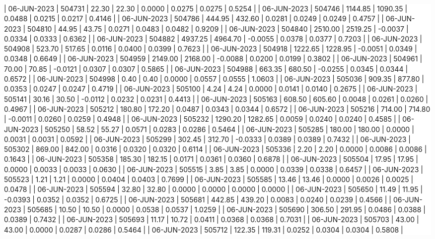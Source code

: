 | 06-JUN-2023 | 504731 | 22.30 | 22.30 | 0.0000 | 0.0275 | 0.0275 | 0.5254 |
| 06-JUN-2023 | 504746 | 1144.85 | 1090.35 | 0.0488 | 0.0215 | 0.0217 | 0.4146 |
| 06-JUN-2023 | 504786 | 444.95 | 432.60 | 0.0281 | 0.0249 | 0.0249 | 0.4757 |
| 06-JUN-2023 | 504810 | 44.95 | 43.75 | 0.0271 | 0.0483 | 0.0482 | 0.9209 |
| 06-JUN-2023 | 504840 | 2510.00 | 2519.25 | -0.0037 | 0.0334 | 0.0333 | 0.6362 |
| 06-JUN-2023 | 504882 | 4937.25 | 4964.70 | -0.0055 | 0.0378 | 0.0377 | 0.7203 |
| 06-JUN-2023 | 504908 | 523.70 | 517.65 | 0.0116 | 0.0400 | 0.0399 | 0.7623 |
| 06-JUN-2023 | 504918 | 1222.65 | 1228.95 | -0.0051 | 0.0349 | 0.0348 | 0.6649 |
| 06-JUN-2023 | 504959 | 2149.00 | 2168.00 | -0.0088 | 0.0200 | 0.0199 | 0.3802 |
| 06-JUN-2023 | 504961 | 70.00 | 70.85 | -0.0121 | 0.0307 | 0.0307 | 0.5865 |
| 06-JUN-2023 | 504988 | 663.35 | 680.50 | -0.0255 | 0.0345 | 0.0344 | 0.6572 |
| 06-JUN-2023 | 504998 | 0.40 | 0.40 | 0.0000 | 0.0557 | 0.0555 | 1.0603 |
| 06-JUN-2023 | 505036 | 909.35 | 877.80 | 0.0353 | 0.0247 | 0.0247 | 0.4719 |
| 06-JUN-2023 | 505100 | 4.24 | 4.24 | 0.0000 | 0.0141 | 0.0140 | 0.2675 |
| 06-JUN-2023 | 505141 | 30.16 | 30.50 | -0.0112 | 0.0232 | 0.0231 | 0.4413 |
| 06-JUN-2023 | 505163 | 608.50 | 605.60 | 0.0048 | 0.0261 | 0.0260 | 0.4967 |
| 06-JUN-2023 | 505212 | 180.80 | 172.20 | 0.0487 | 0.0343 | 0.0344 | 0.6572 |
| 06-JUN-2023 | 505216 | 714.00 | 714.80 | -0.0011 | 0.0260 | 0.0259 | 0.4948 |
| 06-JUN-2023 | 505232 | 1290.20 | 1282.65 | 0.0059 | 0.0240 | 0.0240 | 0.4585 |
| 06-JUN-2023 | 505250 | 58.52 | 55.27 | 0.0571 | 0.0283 | 0.0286 | 0.5464 |
| 06-JUN-2023 | 505285 | 180.00 | 180.00 | 0.0000 | 0.0031 | 0.0031 | 0.0592 |
| 06-JUN-2023 | 505299 | 302.45 | 312.70 | -0.0333 | 0.0389 | 0.0389 | 0.7432 |
| 06-JUN-2023 | 505302 | 869.00 | 842.00 | 0.0316 | 0.0320 | 0.0320 | 0.6114 |
| 06-JUN-2023 | 505336 | 2.20 | 2.20 | 0.0000 | 0.0086 | 0.0086 | 0.1643 |
| 06-JUN-2023 | 505358 | 185.30 | 182.15 | 0.0171 | 0.0361 | 0.0360 | 0.6878 |
| 06-JUN-2023 | 505504 | 17.95 | 17.95 | 0.0000 | 0.0033 | 0.0033 | 0.0630 |
| 06-JUN-2023 | 505515 | 3.85 | 3.85 | 0.0000 | 0.0339 | 0.0338 | 0.6457 |
| 06-JUN-2023 | 505523 | 1.21 | 1.21 | 0.0000 | 0.0404 | 0.0403 | 0.7699 |
| 06-JUN-2023 | 505585 | 13.46 | 13.46 | 0.0000 | 0.0026 | 0.0025 | 0.0478 |
| 06-JUN-2023 | 505594 | 32.80 | 32.80 | 0.0000 | 0.0000 | 0.0000 | 0.0000 |
| 06-JUN-2023 | 505650 | 11.49 | 11.95 | -0.0393 | 0.0352 | 0.0352 | 0.6725 |
| 06-JUN-2023 | 505681 | 442.85 | 439.20 | 0.0083 | 0.0240 | 0.0239 | 0.4566 |
| 06-JUN-2023 | 505685 | 10.50 | 10.50 | 0.0000 | 0.0538 | 0.0537 | 1.0259 |
| 06-JUN-2023 | 505690 | 306.50 | 291.95 | 0.0486 | 0.0388 | 0.0389 | 0.7432 |
| 06-JUN-2023 | 505693 | 11.17 | 10.72 | 0.0411 | 0.0368 | 0.0368 | 0.7031 |
| 06-JUN-2023 | 505703 | 43.00 | 43.00 | 0.0000 | 0.0287 | 0.0286 | 0.5464 |
| 06-JUN-2023 | 505712 | 122.35 | 119.31 | 0.0252 | 0.0304 | 0.0304 | 0.5808 |